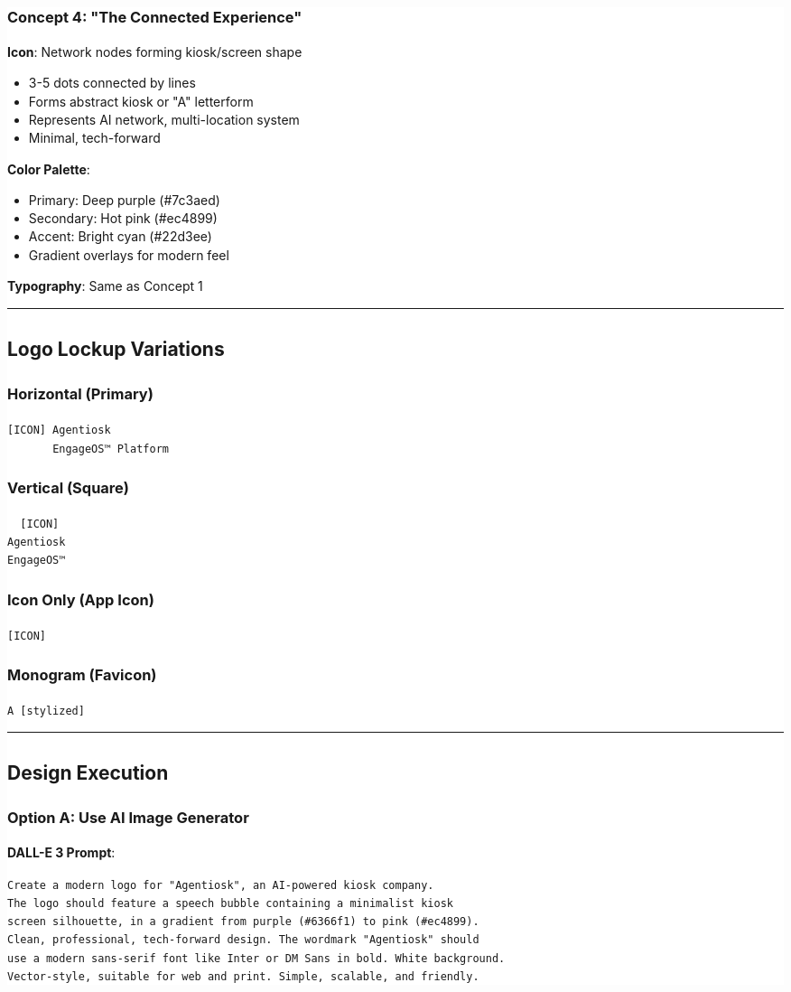 
### Concept 4: "The Connected Experience"
**Icon**: Network nodes forming kiosk/screen shape
- 3-5 dots connected by lines
- Forms abstract kiosk or "A" letterform
- Represents AI network, multi-location system
- Minimal, tech-forward

**Color Palette**:
- Primary: Deep purple (#7c3aed)
- Secondary: Hot pink (#ec4899)
- Accent: Bright cyan (#22d3ee)
- Gradient overlays for modern feel

**Typography**: Same as Concept 1

---

## Logo Lockup Variations

### Horizontal (Primary)
```
[ICON] Agentiosk
       EngageOS™ Platform
```

### Vertical (Square)
```
  [ICON]
Agentiosk
EngageOS™
```

### Icon Only (App Icon)
```
[ICON]
```

### Monogram (Favicon)
```
A [stylized]
```

---

## Design Execution

### Option A: Use AI Image Generator

**DALL-E 3 Prompt**:
```
Create a modern logo for "Agentiosk", an AI-powered kiosk company.
The logo should feature a speech bubble containing a minimalist kiosk
screen silhouette, in a gradient from purple (#6366f1) to pink (#ec4899).
Clean, professional, tech-forward design. The wordmark "Agentiosk" should
use a modern sans-serif font like Inter or DM Sans in bold. White background.
Vector-style, suitable for web and print. Simple, scalable, and friendly.
```
